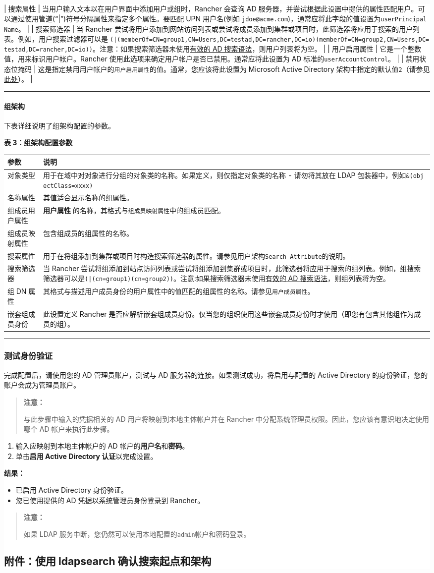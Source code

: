 | 搜索属性       | 当用户输入文本以在用户界面中添加用户或组时，Rancher 会查询 AD 服务器，并尝试根据此设置中提供的属性匹配用户。可以通过使用管道(“\|”)符号分隔属性来指定多个属性。要匹配 UPN 用户名(例如 `jdoe@acme.com`)，通常应将此字段的值设置为`userPrincipalName`。                                                                                                                                                                  |
| 搜索筛选器     | 当 Rancher 尝试将用户添加到网站访问列表或尝试将成员添加到集群或项目时，此筛选器将应用于搜索的用户列表。例如，用户搜索过滤器可以是 <code>(&#124;(memberOf=CN=group1,CN=Users,DC=testad,DC=rancher,DC=io)(memberOf=CN=group2,CN=Users,DC=testad,DC=rancher,DC=io))</code>。注意：如果搜索筛选器未使用[有效的 AD 搜索语法](https://docs.microsoft.com/en-us/windows/win32/adsi/search-filter-syntax)，则用户列表将为空。 |
| 用户启用属性   | 它是一个整数值，用来标识用户帐户。Rancher 使用此选项来确定用户帐户是否已禁用。通常应将此设置为 AD 标准的`userAccountControl`。                                                                                                                                                                                                                                                                                        |
| 禁用状态位掩码 | 这是指定禁用用户帐户的`用户启用属性`的值。通常，您应该将此设置为 Microsoft Active Directory 架构中指定的默认值`2`（请参见[此处](https://docs.microsoft.com/en-us/windows/win32/adschema/a-useraccountcontrol#remarks)）。                                                                                                                                                                                             |

---

#### 组架构

下表详细说明了组架构配置的参数。

**表 3：组架构配置参数**

| 参数           | 说明                                                                                                                                                                                                                                                                                                            |
| :------------- | :-------------------------------------------------------------------------------------------------------------------------------------------------------------------------------------------------------------------------------------------------------------------------------------------------------------- |
| 对象类型       | 用于在域中对对象进行分组的对象类的名称。如果定义，则仅指定对象类的名称 - 请勿将其放在 LDAP 包装器中，例如`&(objectClass=xxxx)`                                                                                                                                                                                  |
| 名称属性       | 其值适合显示名称的组属性。                                                                                                                                                                                                                                                                                      |
| 组成员用户属性 | **用户属性** 的名称，其格式与`组成员映射属性`中的组成员匹配。                                                                                                                                                                                                                                                   |
| 组成员映射属性 | 包含组成员的组属性的名称。                                                                                                                                                                                                                                                                                      |
| 搜索属性       | 用于在将组添加到集群或项目时构造搜索筛选器的属性。请参见用户架构`Search Attribute`的说明。                                                                                                                                                                                                                      |
| 搜索筛选器     | 当 Rancher 尝试将组添加到站点访问列表或尝试将组添加到集群或项目时，此筛选器将应用于搜索的组列表。例如，组搜索筛选器可以是<code>(&#124;(cn=group1)(cn=group2))</code>。注意:如果搜索筛选器未使用[有效的 AD 搜索语法](https://docs.microsoft.com/en-us/windows/win32/adsi/search-filter-syntax)，则组列表将为空。 |
| 组 DN 属性     | 其格式与描述用户成员身份的用户属性中的值匹配的组属性的名称。请参见`用户成员属性`。                                                                                                                                                                                                                              |
| 嵌套组成员身份 | 此设置定义 Rancher 是否应解析嵌套组成员身份。仅当您的组织使用这些嵌套成员身份时才使用（即您有包含其他组作为成员的组）。                                                                                                                                                                                         |

---

### 测试身份验证

完成配置后，请使用您的 AD 管理员账户，测试与 AD 服务器的连接。如果测试成功，将启用与配置的 Active Directory 的身份验证，您的账户会成为管理员账户。

> **注意：**
>
> 与此步骤中输入的凭据相关的 AD 用户将映射到本地主体帐户并在 Rancher 中分配系统管理员权限。因此，您应该有意识地决定使用哪个 AD 帐户来执行此步骤。

1. 输入应映射到本地主体帐户的 AD 帐户的**用户名**和**密码**。
2. 单击**启用 Active Directory 认证**以完成设置。

**结果：**

- 已启用 Active Directory 身份验证。
- 您已使用提供的 AD 凭据以系统管理员身份登录到 Rancher。

> **注意：**
>
> 如果 LDAP 服务中断，您仍然可以使用本地配置的`admin`帐户和密码登录。

## 附件：使用 ldapsearch 确认搜索起点和架构
